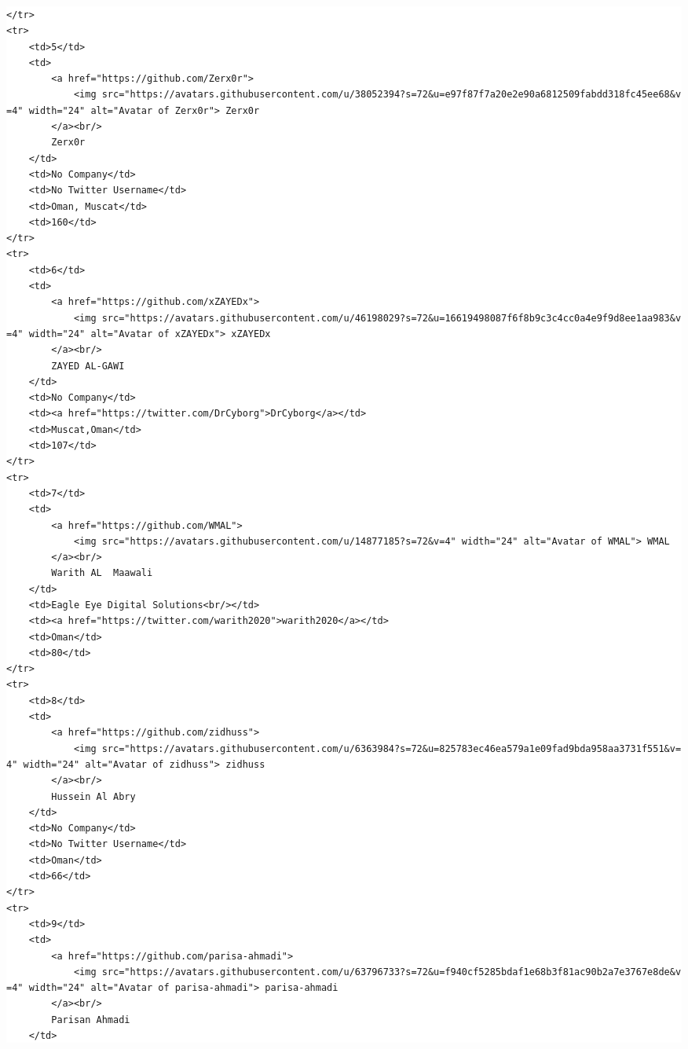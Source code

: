	</tr>
	<tr>
		<td>5</td>
		<td>
			<a href="https://github.com/Zerx0r">
				<img src="https://avatars.githubusercontent.com/u/38052394?s=72&u=e97f87f7a20e2e90a6812509fabdd318fc45ee68&v=4" width="24" alt="Avatar of Zerx0r"> Zerx0r
			</a><br/>
			Zerx0r
		</td>
		<td>No Company</td>
		<td>No Twitter Username</td>
		<td>Oman, Muscat</td>
		<td>160</td>
	</tr>
	<tr>
		<td>6</td>
		<td>
			<a href="https://github.com/xZAYEDx">
				<img src="https://avatars.githubusercontent.com/u/46198029?s=72&u=16619498087f6f8b9c3c4cc0a4e9f9d8ee1aa983&v=4" width="24" alt="Avatar of xZAYEDx"> xZAYEDx
			</a><br/>
			ZAYED AL-GAWI
		</td>
		<td>No Company</td>
		<td><a href="https://twitter.com/DrCyborg">DrCyborg</a></td>
		<td>Muscat,Oman</td>
		<td>107</td>
	</tr>
	<tr>
		<td>7</td>
		<td>
			<a href="https://github.com/WMAL">
				<img src="https://avatars.githubusercontent.com/u/14877185?s=72&v=4" width="24" alt="Avatar of WMAL"> WMAL
			</a><br/>
			Warith AL  Maawali
		</td>
		<td>Eagle Eye Digital Solutions<br/></td>
		<td><a href="https://twitter.com/warith2020">warith2020</a></td>
		<td>Oman</td>
		<td>80</td>
	</tr>
	<tr>
		<td>8</td>
		<td>
			<a href="https://github.com/zidhuss">
				<img src="https://avatars.githubusercontent.com/u/6363984?s=72&u=825783ec46ea579a1e09fad9bda958aa3731f551&v=4" width="24" alt="Avatar of zidhuss"> zidhuss
			</a><br/>
			Hussein Al Abry
		</td>
		<td>No Company</td>
		<td>No Twitter Username</td>
		<td>Oman</td>
		<td>66</td>
	</tr>
	<tr>
		<td>9</td>
		<td>
			<a href="https://github.com/parisa-ahmadi">
				<img src="https://avatars.githubusercontent.com/u/63796733?s=72&u=f940cf5285bdaf1e68b3f81ac90b2a7e3767e8de&v=4" width="24" alt="Avatar of parisa-ahmadi"> parisa-ahmadi
			</a><br/>
			Parisan Ahmadi
		</td>